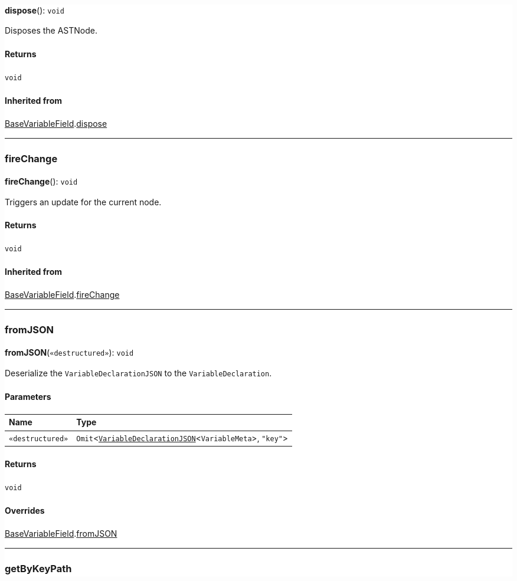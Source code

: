 **dispose**(): `void`

Disposes the ASTNode.

#### Returns

`void`

#### Inherited from

[BaseVariableField](/en/auto-docs/variable-plugin/classes/BaseVariableField.md).[dispose](/en/auto-docs/variable-plugin/classes/BaseVariableField.md#dispose)

***

### fireChange

**fireChange**(): `void`

Triggers an update for the current node.

#### Returns

`void`

#### Inherited from

[BaseVariableField](/en/auto-docs/variable-plugin/classes/BaseVariableField.md).[fireChange](/en/auto-docs/variable-plugin/classes/BaseVariableField.md#firechange)

***

### fromJSON

**fromJSON**(`«destructured»`): `void`

Deserialize the `VariableDeclarationJSON` to the `VariableDeclaration`.

#### Parameters

| Name | Type |
| :------ | :------ |
| `«destructured»` | `Omit`<[`VariableDeclarationJSON`](/en/auto-docs/variable-plugin/types/VariableDeclarationJSON.md)<`VariableMeta`>, `"key"`> |

#### Returns

`void`

#### Overrides

[BaseVariableField](/en/auto-docs/variable-plugin/classes/BaseVariableField.md).[fromJSON](/en/auto-docs/variable-plugin/classes/BaseVariableField.md#fromjson)

***

### getByKeyPath
